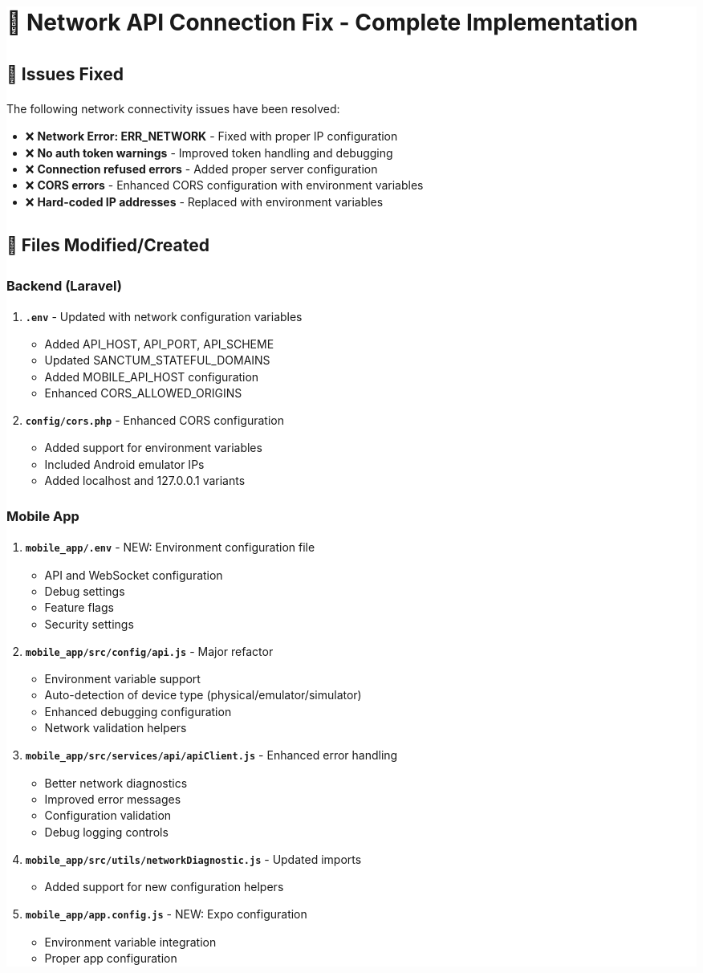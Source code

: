 # 🔧 Network API Connection Fix - Complete Implementation

## 🚨 Issues Fixed

The following network connectivity issues have been resolved:

- ❌ **Network Error: ERR_NETWORK** - Fixed with proper IP configuration
- ❌ **No auth token warnings** - Improved token handling and debugging
- ❌ **Connection refused errors** - Added proper server configuration
- ❌ **CORS errors** - Enhanced CORS configuration with environment variables
- ❌ **Hard-coded IP addresses** - Replaced with environment variables

## 📁 Files Modified/Created

### Backend (Laravel)
1. **`.env`** - Updated with network configuration variables
   - Added API_HOST, API_PORT, API_SCHEME
   - Updated SANCTUM_STATEFUL_DOMAINS
   - Added MOBILE_API_HOST configuration
   - Enhanced CORS_ALLOWED_ORIGINS

2. **`config/cors.php`** - Enhanced CORS configuration
   - Added support for environment variables
   - Included Android emulator IPs
   - Added localhost and 127.0.0.1 variants

### Mobile App
1. **`mobile_app/.env`** - NEW: Environment configuration file
   - API and WebSocket configuration
   - Debug settings
   - Feature flags
   - Security settings

2. **`mobile_app/src/config/api.js`** - Major refactor
   - Environment variable support
   - Auto-detection of device type (physical/emulator/simulator)
   - Enhanced debugging configuration
   - Network validation helpers

3. **`mobile_app/src/services/api/apiClient.js`** - Enhanced error handling
   - Better network diagnostics
   - Improved error messages
   - Configuration validation
   - Debug logging controls

4. **`mobile_app/src/utils/networkDiagnostic.js`** - Updated imports
   - Added support for new configuration helpers

5. **`mobile_app/app.config.js`** - NEW: Expo configuration
   - Environment variable integration
   - Proper app configuration
